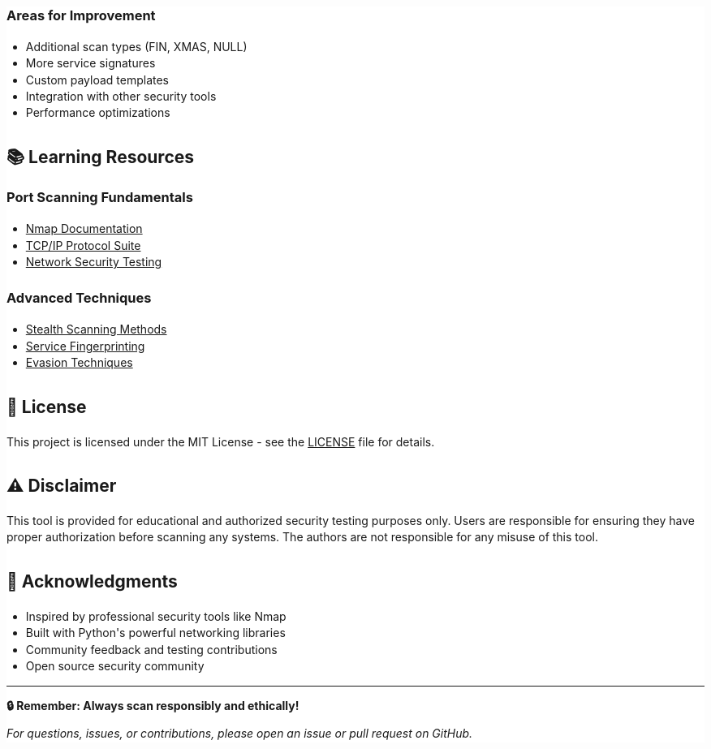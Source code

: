 ### Areas for Improvement
- Additional scan types (FIN, XMAS, NULL)
- More service signatures
- Custom payload templates
- Integration with other security tools
- Performance optimizations

## 📚 Learning Resources

### Port Scanning Fundamentals
- [Nmap Documentation](https://nmap.org/docs.html)
- [TCP/IP Protocol Suite](https://tools.ietf.org/html/rfc793)
- [Network Security Testing](https://owasp.org/www-project-web-security-testing-guide/)

### Advanced Techniques
- [Stealth Scanning Methods](https://nmap.org/book/scan-methods.html)
- [Service Fingerprinting](https://nmap.org/book/osdetect.html)
- [Evasion Techniques](https://nmap.org/book/evasion.html)

## 📄 License

This project is licensed under the MIT License - see the [LICENSE](LICENSE) file for details.

## ⚠️ Disclaimer

This tool is provided for educational and authorized security testing purposes only. Users are responsible for ensuring they have proper authorization before scanning any systems. The authors are not responsible for any misuse of this tool.

## 🙏 Acknowledgments

- Inspired by professional security tools like Nmap
- Built with Python's powerful networking libraries
- Community feedback and testing contributions
- Open source security community

---

**🔒 Remember: Always scan responsibly and ethically!**

*For questions, issues, or contributions, please open an issue or pull request on GitHub.*
